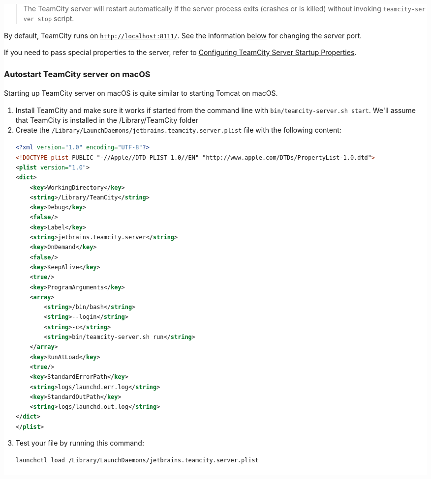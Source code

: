 >The TeamCity server will restart automatically if the server process exits (crashes or is killed) without invoking `teamcity-server stop` script.

By default, TeamCity runs on [`http://localhost:8111/`](http://localhost:8111/). See the information [below](#Changing+Server+Port) for changing the server port.

If you need to pass special properties to the server, refer to [Configuring TeamCity Server Startup Properties](configuring-teamcity-server-startup-properties.md).

### Autostart TeamCity server on macOS

Starting up TeamCity server on macOS is quite similar to starting Tomcat on macOS.

1. Install TeamCity and make sure it works if started from the command line with `bin/teamcity-server.sh start`. We'll assume that TeamCity is installed in the /Library/TeamCity folder
2. Create the `/Library/LaunchDaemons/jetbrains.teamcity.server.plist` file with the following content:   
    ```XML
    <?xml version="1.0" encoding="UTF-8"?>
    <!DOCTYPE plist PUBLIC "-//Apple//DTD PLIST 1.0//EN" "http://www.apple.com/DTDs/PropertyList-1.0.dtd">
    <plist version="1.0">
    <dict>
        <key>WorkingDirectory</key>
        <string>/Library/TeamCity</string>
        <key>Debug</key>
        <false/>
        <key>Label</key>
        <string>jetbrains.teamcity.server</string>
        <key>OnDemand</key>
        <false/>
        <key>KeepAlive</key>
        <true/>
        <key>ProgramArguments</key>
        <array>
            <string>/bin/bash</string>
            <string>--login</string>
            <string>-c</string>
            <string>bin/teamcity-server.sh run</string>
        </array>
        <key>RunAtLoad</key>
        <true/>
        <key>StandardErrorPath</key>
        <string>logs/launchd.err.log</string>
        <key>StandardOutPath</key>
        <string>logs/launchd.out.log</string>
    </dict>
    </plist>
    
    ```
3. Test your file by running this command:     
    ```Shell
    launchctl load /Library/LaunchDaemons/jetbrains.teamcity.server.plist
    